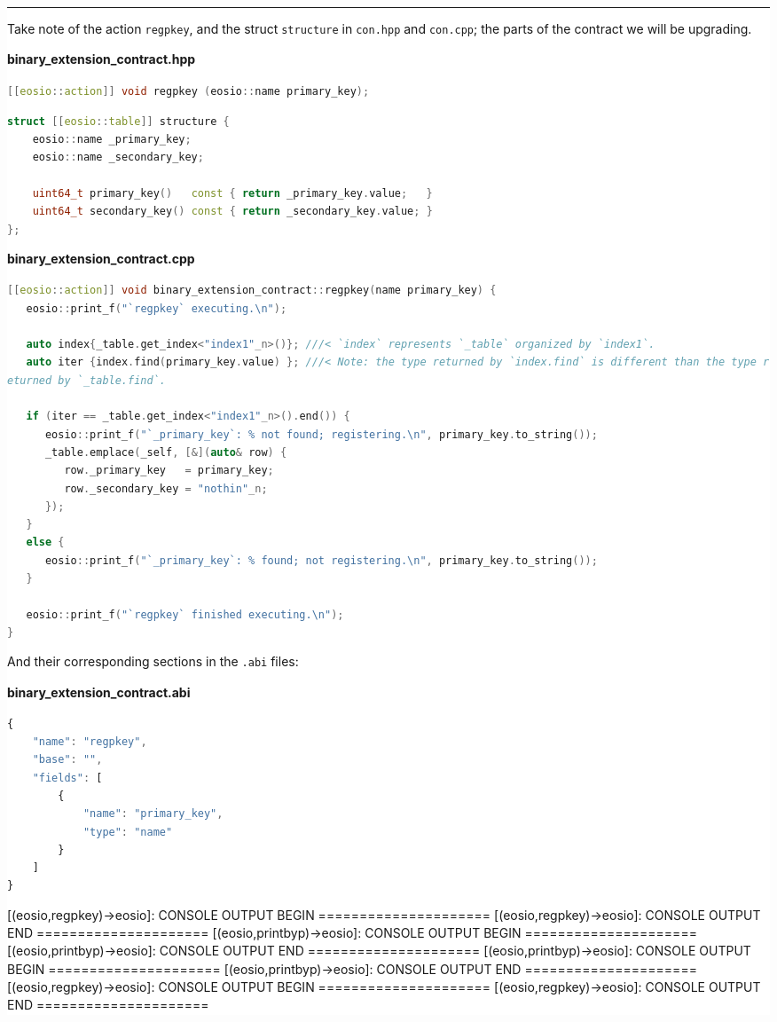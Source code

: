 <hr>

Take note of the action `regpkey`, and the struct `structure` in `con.hpp` and `con.cpp`; the parts of the contract we will be upgrading.

**binary_extension_contract.hpp**

```c++
[[eosio::action]] void regpkey (eosio::name primary_key);
```

```c++
struct [[eosio::table]] structure {
    eosio::name _primary_key;
    eosio::name _secondary_key;

    uint64_t primary_key()   const { return _primary_key.value;   }
    uint64_t secondary_key() const { return _secondary_key.value; }
};
```

**binary_extension_contract.cpp**

```c++
[[eosio::action]] void binary_extension_contract::regpkey(name primary_key) {
   eosio::print_f("`regpkey` executing.\n");
   
   auto index{_table.get_index<"index1"_n>()}; ///< `index` represents `_table` organized by `index1`.
   auto iter {index.find(primary_key.value) }; ///< Note: the type returned by `index.find` is different than the type returned by `_table.find`.
   
   if (iter == _table.get_index<"index1"_n>().end()) {
      eosio::print_f("`_primary_key`: % not found; registering.\n", primary_key.to_string());
      _table.emplace(_self, [&](auto& row) {
         row._primary_key   = primary_key;
         row._secondary_key = "nothin"_n;
      });
   }
   else {
      eosio::print_f("`_primary_key`: % found; not registering.\n", primary_key.to_string());
   }

   eosio::print_f("`regpkey` finished executing.\n");
}
```

And their corresponding sections in the `.abi` files:

**binary_extension_contract.abi**

```javascript
{
    "name": "regpkey",
    "base": "",
    "fields": [
        {
            "name": "primary_key",
            "type": "name"
        }
    ]
}
```


[(eosio,regpkey)->eosio]: CONSOLE OUTPUT BEGIN =====================
[(eosio,regpkey)->eosio]: CONSOLE OUTPUT END   =====================
[(eosio,printbyp)->eosio]: CONSOLE OUTPUT BEGIN =====================
[(eosio,printbyp)->eosio]: CONSOLE OUTPUT END   =====================
[(eosio,printbyp)->eosio]: CONSOLE OUTPUT BEGIN =====================
[(eosio,printbyp)->eosio]: CONSOLE OUTPUT END   =====================
[(eosio,regpkey)->eosio]: CONSOLE OUTPUT BEGIN =====================
[(eosio,regpkey)->eosio]: CONSOLE OUTPUT END   =====================